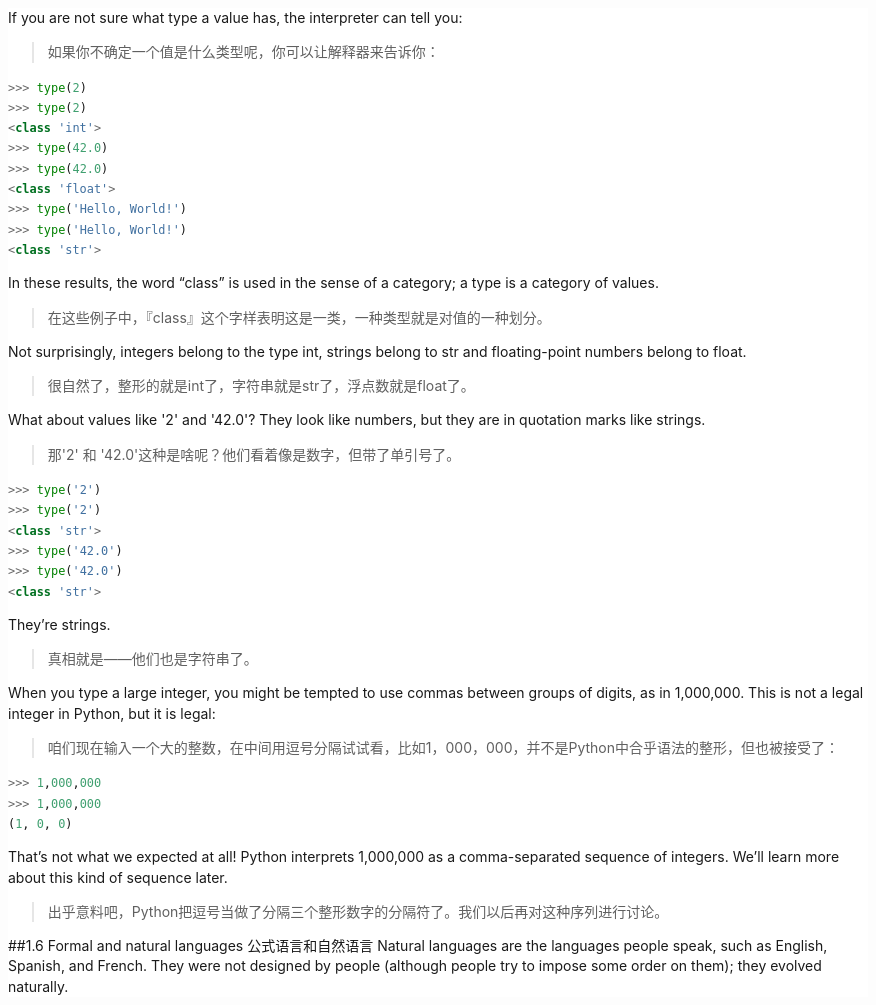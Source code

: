 If you are not sure what type a value has, the interpreter can tell you:

>如果你不确定一个值是什么类型呢，你可以让解释器来告诉你：

```python
>>> type(2) 
>>> type(2) 
<class 'int'> 
>>> type(42.0) 
>>> type(42.0) 
<class 'float'> 
>>> type('Hello, World!') 
>>> type('Hello, World!') 
<class 'str'> 
```
In these results, the word “class” is used in the sense of a category; a type is a category of values.

>在这些例子中，『class』这个字样表明这是一类，一种类型就是对值的一种划分。

Not surprisingly, integers belong to the type int, strings belong to str and floating-point numbers belong to float.

>很自然了，整形的就是int了，字符串就是str了，浮点数就是float了。

What about values like '2' and '42.0'? They look like numbers, but they are in quotation marks like strings.

>那'2' 和 '42.0'这种是啥呢？他们看着像是数字，但带了单引号了。

```python
>>> type('2') 
>>> type('2') 
<class 'str'> 
>>> type('42.0') 
>>> type('42.0') 
<class 'str'> 
```
They’re strings.

>真相就是——他们也是字符串了。

When you type a large integer, you might be tempted to use commas between groups of digits, as in 1,000,000. This is not a legal integer in Python, but it is legal:

>咱们现在输入一个大的整数，在中间用逗号分隔试试看，比如1，000，000，并不是Python中合乎语法的整形，但也被接受了：

```python
>>> 1,000,000 
>>> 1,000,000 
(1, 0, 0) 
```
That’s not what we expected at all! Python interprets 1,000,000 as a comma-separated sequence of integers. We’ll learn more about this kind of sequence later.

>出乎意料吧，Python把逗号当做了分隔三个整形数字的分隔符了。我们以后再对这种序列进行讨论。

##1.6  Formal and natural languages 公式语言和自然语言
Natural languages are the languages people speak, such as English, Spanish, and French. They were not designed by people (although people try to impose some order on them); they evolved naturally.
